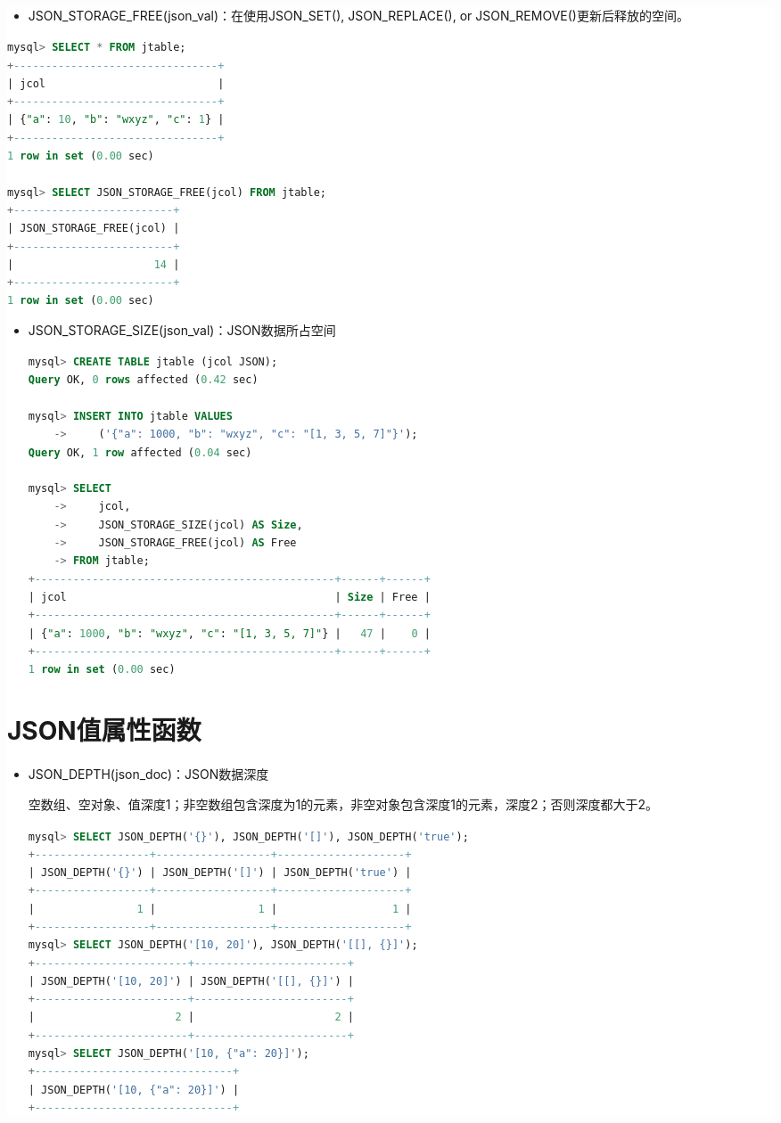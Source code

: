 -  JSON_STORAGE_FREE(json_val)：在使用JSON_SET(), JSON_REPLACE(), or JSON_REMOVE()更新后释放的空间。

  ```sql
  mysql> SELECT * FROM jtable;
  +--------------------------------+
  | jcol                           |
  +--------------------------------+
  | {"a": 10, "b": "wxyz", "c": 1} |
  +--------------------------------+
  1 row in set (0.00 sec)
  
  mysql> SELECT JSON_STORAGE_FREE(jcol) FROM jtable;
  +-------------------------+
  | JSON_STORAGE_FREE(jcol) |
  +-------------------------+
  |                      14 |
  +-------------------------+
  1 row in set (0.00 sec)
  ```

- JSON_STORAGE_SIZE(json_val)：JSON数据所占空间

  ```sql
  mysql> CREATE TABLE jtable (jcol JSON);
  Query OK, 0 rows affected (0.42 sec)
  
  mysql> INSERT INTO jtable VALUES
      ->     ('{"a": 1000, "b": "wxyz", "c": "[1, 3, 5, 7]"}');
  Query OK, 1 row affected (0.04 sec)
  
  mysql> SELECT
      ->     jcol,
      ->     JSON_STORAGE_SIZE(jcol) AS Size,
      ->     JSON_STORAGE_FREE(jcol) AS Free
      -> FROM jtable;
  +-----------------------------------------------+------+------+
  | jcol                                          | Size | Free |
  +-----------------------------------------------+------+------+
  | {"a": 1000, "b": "wxyz", "c": "[1, 3, 5, 7]"} |   47 |    0 |
  +-----------------------------------------------+------+------+
  1 row in set (0.00 sec)
  ```

# JSON值属性函数

- JSON_DEPTH(json_doc)：JSON数据深度

  空数组、空对象、值深度1；非空数组包含深度为1的元素，非空对象包含深度1的元素，深度2；否则深度都大于2。

  ```sql
  mysql> SELECT JSON_DEPTH('{}'), JSON_DEPTH('[]'), JSON_DEPTH('true');
  +------------------+------------------+--------------------+
  | JSON_DEPTH('{}') | JSON_DEPTH('[]') | JSON_DEPTH('true') |
  +------------------+------------------+--------------------+
  |                1 |                1 |                  1 |
  +------------------+------------------+--------------------+
  mysql> SELECT JSON_DEPTH('[10, 20]'), JSON_DEPTH('[[], {}]');
  +------------------------+------------------------+
  | JSON_DEPTH('[10, 20]') | JSON_DEPTH('[[], {}]') |
  +------------------------+------------------------+
  |                      2 |                      2 |
  +------------------------+------------------------+
  mysql> SELECT JSON_DEPTH('[10, {"a": 20}]');
  +-------------------------------+
  | JSON_DEPTH('[10, {"a": 20}]') |
  +-------------------------------+
  ```